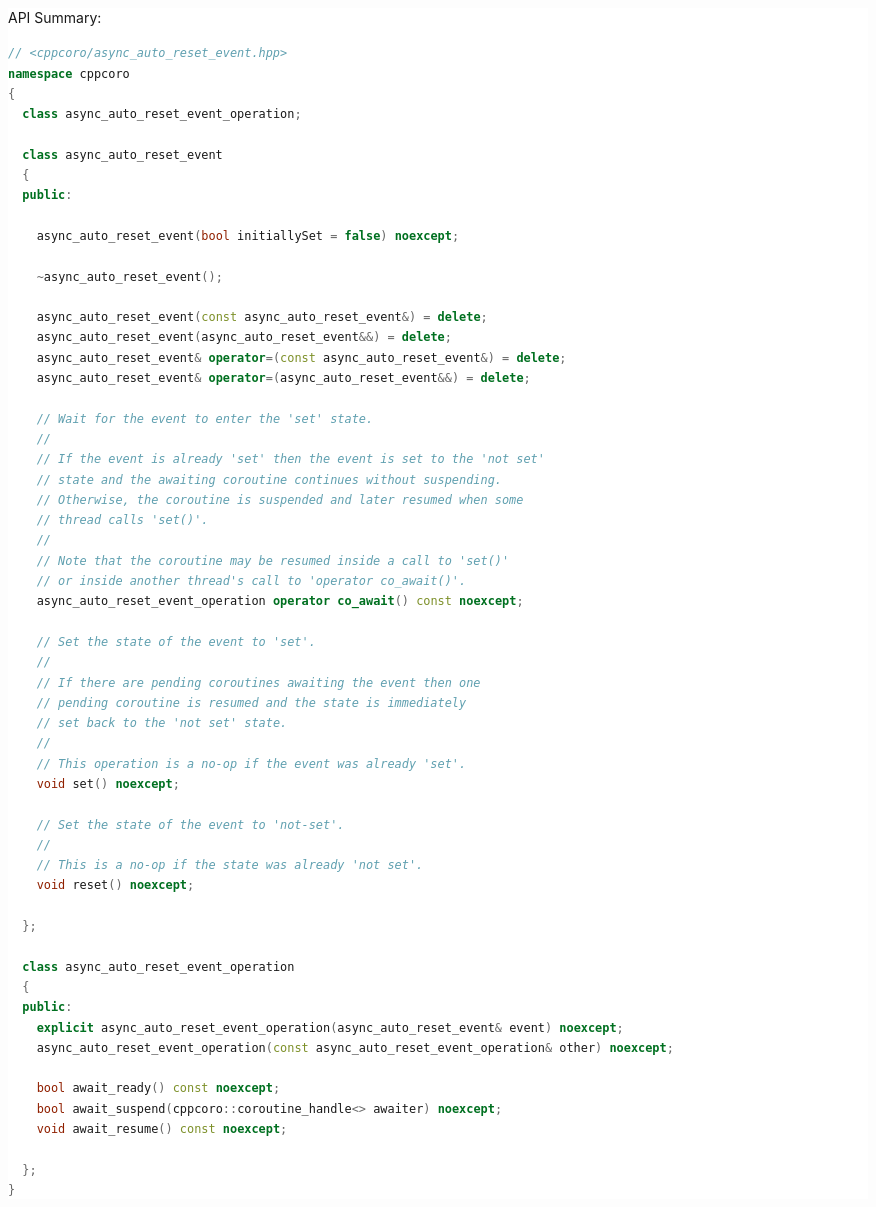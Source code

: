 API Summary:
```c++
// <cppcoro/async_auto_reset_event.hpp>
namespace cppcoro
{
  class async_auto_reset_event_operation;

  class async_auto_reset_event
  {
  public:

    async_auto_reset_event(bool initiallySet = false) noexcept;

    ~async_auto_reset_event();

    async_auto_reset_event(const async_auto_reset_event&) = delete;
    async_auto_reset_event(async_auto_reset_event&&) = delete;
    async_auto_reset_event& operator=(const async_auto_reset_event&) = delete;
    async_auto_reset_event& operator=(async_auto_reset_event&&) = delete;

    // Wait for the event to enter the 'set' state.
    //
    // If the event is already 'set' then the event is set to the 'not set'
    // state and the awaiting coroutine continues without suspending.
    // Otherwise, the coroutine is suspended and later resumed when some
    // thread calls 'set()'.
    //
    // Note that the coroutine may be resumed inside a call to 'set()'
    // or inside another thread's call to 'operator co_await()'.
    async_auto_reset_event_operation operator co_await() const noexcept;

    // Set the state of the event to 'set'.
    //
    // If there are pending coroutines awaiting the event then one
    // pending coroutine is resumed and the state is immediately
    // set back to the 'not set' state.
    //
    // This operation is a no-op if the event was already 'set'.
    void set() noexcept;

    // Set the state of the event to 'not-set'.
    //
    // This is a no-op if the state was already 'not set'.
    void reset() noexcept;

  };

  class async_auto_reset_event_operation
  {
  public:
    explicit async_auto_reset_event_operation(async_auto_reset_event& event) noexcept;
    async_auto_reset_event_operation(const async_auto_reset_event_operation& other) noexcept;

    bool await_ready() const noexcept;
    bool await_suspend(cppcoro::coroutine_handle<> awaiter) noexcept;
    void await_resume() const noexcept;

  };
}
```
